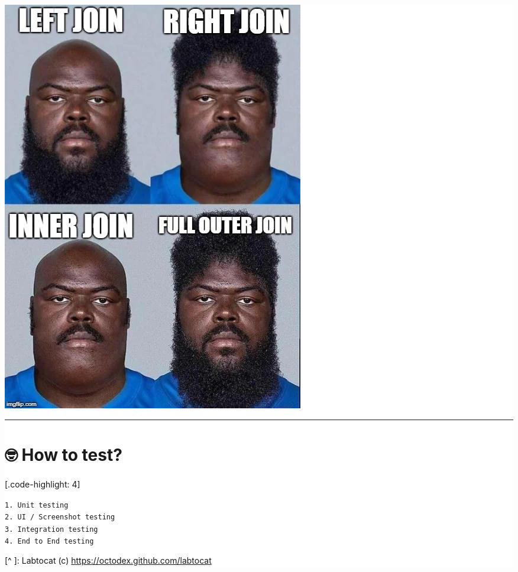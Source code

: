 ![right fit](./img/joins.png)

---

# 🤓 How to test?

[.code-highlight: 4]

```
1. Unit testing
2. UI / Screenshot testing	
3. Integration testing
4. End to End testing
```


[^ ]: Labtocat (c) https://octodex.github.com/labtocat
[^*]: `https://mindicador.cl/api/uf/DD-MM-YYYY`
[^**]: https://github.com/x0000ff/Testing101